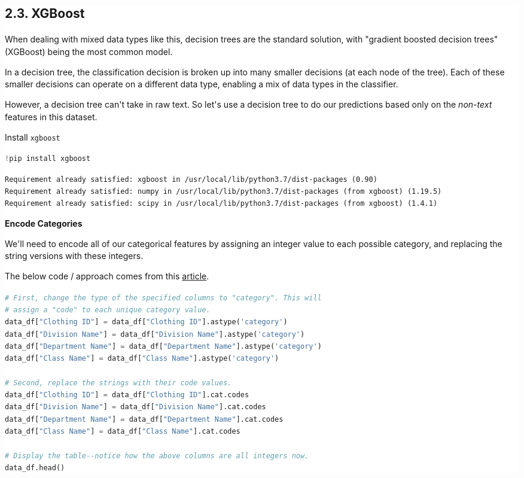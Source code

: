 
## 2.3. XGBoost

When dealing with mixed data types like this, decision trees are the standard solution, with "gradient boosted decision trees" (XGBoost) being the most common model.

In a decision tree, the classification decision is broken up into many smaller decisions (at each node of the tree). Each of these smaller decisions can operate on a different data type, enabling a mix of data types in the classifier. 

However, a decision tree can't take in raw text. So let's use a decision tree to do our predictions based only on the *non-text* features in this dataset.

Install `xgboost`


```python
!pip install xgboost
```

    Requirement already satisfied: xgboost in /usr/local/lib/python3.7/dist-packages (0.90)
    Requirement already satisfied: numpy in /usr/local/lib/python3.7/dist-packages (from xgboost) (1.19.5)
    Requirement already satisfied: scipy in /usr/local/lib/python3.7/dist-packages (from xgboost) (1.4.1)


**Encode Categories**

We'll need to encode all of our categorical features by assigning an integer value to each possible category, and replacing the string versions with these integers. 

The below code / approach comes from this [article](https://pbpython.com/categorical-encoding.html).


```python
# First, change the type of the specified columns to "category". This will 
# assign a "code" to each unique category value.
data_df["Clothing ID"] = data_df["Clothing ID"].astype('category')
data_df["Division Name"] = data_df["Division Name"].astype('category')
data_df["Department Name"] = data_df["Department Name"].astype('category')
data_df["Class Name"] = data_df["Class Name"].astype('category')

# Second, replace the strings with their code values.
data_df["Clothing ID"] = data_df["Clothing ID"].cat.codes
data_df["Division Name"] = data_df["Division Name"].cat.codes
data_df["Department Name"] = data_df["Department Name"].cat.codes
data_df["Class Name"] = data_df["Class Name"].cat.codes

# Display the table--notice how the above columns are all integers now.
data_df.head()
```




<div>
<style scoped>
    .dataframe tbody tr th:only-of-type {
        vertical-align: middle;
    }
